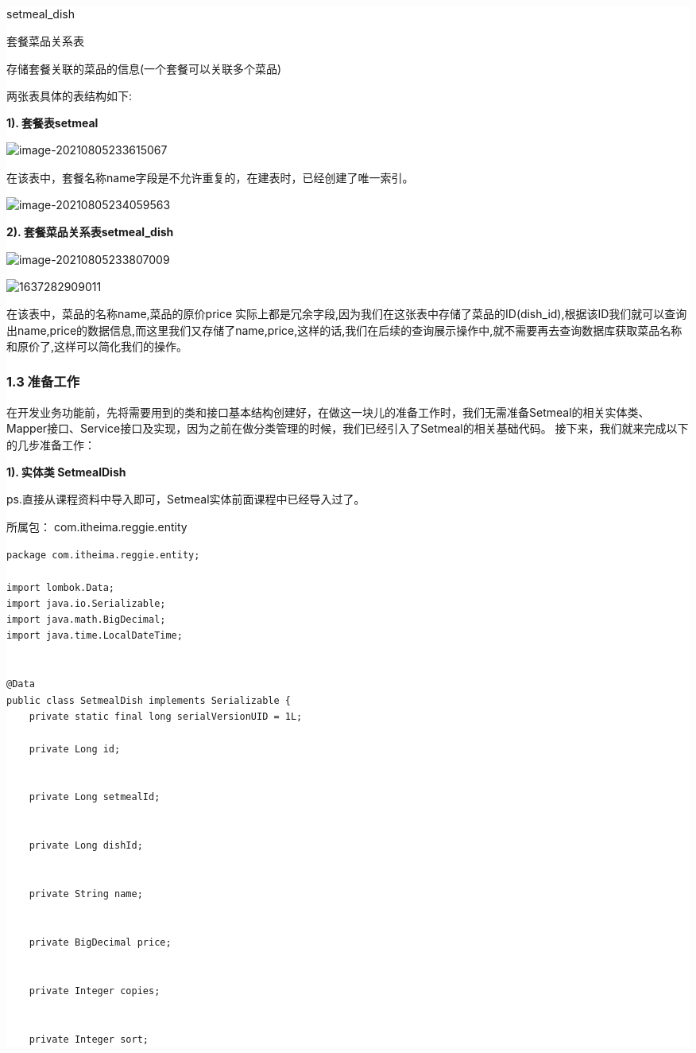 setmeal\_dish

套餐菜品关系表

存储套餐关联的菜品的信息(一个套餐可以关联多个菜品)

两张表具体的表结构如下:

**1). 套餐表setmeal**

![image-20210805233615067](https://img-blog.csdnimg.cn/img_convert/7461d2fb83a0c76e01c7bd9ab08aa427.png)

在该表中，套餐名称name字段是不允许重复的，在建表时，已经创建了唯一索引。

![image-20210805234059563](https://img-blog.csdnimg.cn/img_convert/ea4d8a0895986835abb1b8de80231ac2.png)

**2). 套餐菜品关系表setmeal\_dish**

![image-20210805233807009](https://img-blog.csdnimg.cn/img_convert/3b7c4d9087ab271bc05f456e539fe944.png)

![1637282909011](https://img-blog.csdnimg.cn/img_convert/6da7691a14a7b19893c74a0c28299301.png)

在该表中，菜品的名称name,菜品的原价price 实际上都是冗余字段,因为我们在这张表中存储了菜品的ID(dish\_id),根据该ID我们就可以查询出name,price的数据信息,而这里我们又存储了name,price,这样的话,我们在后续的查询展示操作中,就不需要再去查询数据库获取菜品名称和原价了,这样可以简化我们的操作。

### 1.3 准备工作

在开发业务功能前，先将需要用到的类和接口基本结构创建好，在做这一块儿的准备工作时，我们无需准备Setmeal的相关实体类、Mapper接口、Service接口及实现，因为之前在做分类管理的时候，我们已经引入了Setmeal的相关基础代码。 接下来，我们就来完成以下的几步准备工作：

**1). 实体类 SetmealDish**

ps.直接从课程资料中导入即可，Setmeal实体前面课程中已经导入过了。

所属包： com.itheima.reggie.entity

```
package com.itheima.reggie.entity;

import lombok.Data;
import java.io.Serializable;
import java.math.BigDecimal;
import java.time.LocalDateTime;


@Data
public class SetmealDish implements Serializable {
    private static final long serialVersionUID = 1L;

    private Long id;

    
    private Long setmealId;

    
    private Long dishId;

    
    private String name;
    
    
    private BigDecimal price;
    
    
    private Integer copies;

    
    private Integer sort;
```